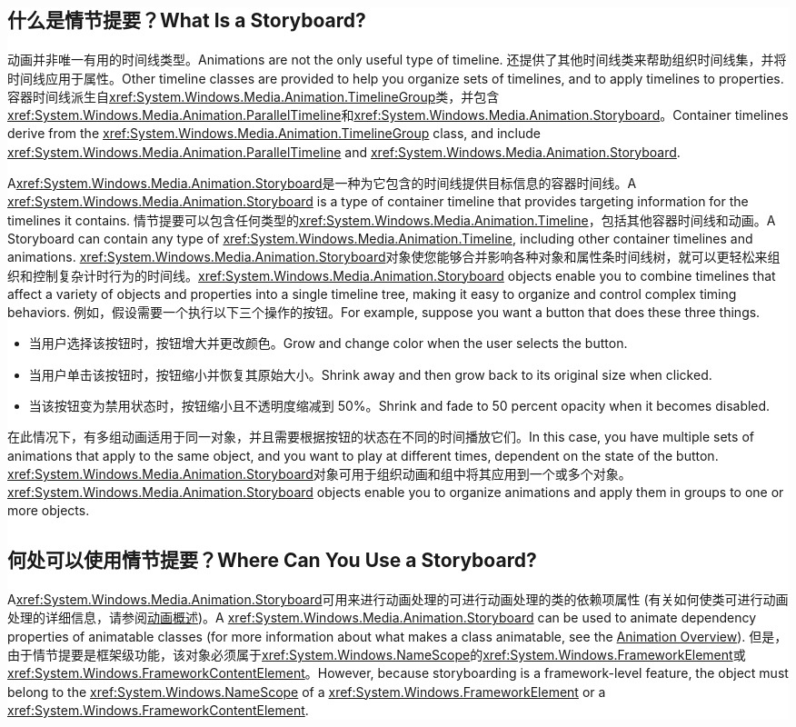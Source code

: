 <a name="whatisatimeline"></a>   
## <a name="what-is-a-storyboard"></a><span data-ttu-id="c482b-110">什么是情节提要？</span><span class="sxs-lookup"><span data-stu-id="c482b-110">What Is a Storyboard?</span></span>  
 <span data-ttu-id="c482b-111">动画并非唯一有用的时间线类型。</span><span class="sxs-lookup"><span data-stu-id="c482b-111">Animations are not the only useful type of timeline.</span></span> <span data-ttu-id="c482b-112">还提供了其他时间线类来帮助组织时间线集，并将时间线应用于属性。</span><span class="sxs-lookup"><span data-stu-id="c482b-112">Other timeline classes are provided to help you organize sets of timelines, and to apply timelines to properties.</span></span> <span data-ttu-id="c482b-113">容器时间线派生自<xref:System.Windows.Media.Animation.TimelineGroup>类，并包含<xref:System.Windows.Media.Animation.ParallelTimeline>和<xref:System.Windows.Media.Animation.Storyboard>。</span><span class="sxs-lookup"><span data-stu-id="c482b-113">Container timelines derive from the <xref:System.Windows.Media.Animation.TimelineGroup> class, and include <xref:System.Windows.Media.Animation.ParallelTimeline> and <xref:System.Windows.Media.Animation.Storyboard>.</span></span>  
  
 <span data-ttu-id="c482b-114">A<xref:System.Windows.Media.Animation.Storyboard>是一种为它包含的时间线提供目标信息的容器时间线。</span><span class="sxs-lookup"><span data-stu-id="c482b-114">A <xref:System.Windows.Media.Animation.Storyboard> is a type of container timeline that provides targeting information for the timelines it contains.</span></span> <span data-ttu-id="c482b-115">情节提要可以包含任何类型的<xref:System.Windows.Media.Animation.Timeline>，包括其他容器时间线和动画。</span><span class="sxs-lookup"><span data-stu-id="c482b-115">A Storyboard can contain any type of <xref:System.Windows.Media.Animation.Timeline>, including other container timelines and animations.</span></span> <span data-ttu-id="c482b-116"><xref:System.Windows.Media.Animation.Storyboard>对象使您能够合并影响各种对象和属性条时间线树，就可以更轻松来组织和控制复杂计时行为的时间线。</span><span class="sxs-lookup"><span data-stu-id="c482b-116"><xref:System.Windows.Media.Animation.Storyboard> objects enable you to combine timelines that affect a variety of objects and properties into a single timeline tree, making it easy to organize and control complex timing behaviors.</span></span> <span data-ttu-id="c482b-117">例如，假设需要一个执行以下三个操作的按钮。</span><span class="sxs-lookup"><span data-stu-id="c482b-117">For example, suppose you want a button that does these three things.</span></span>  
  
-   <span data-ttu-id="c482b-118">当用户选择该按钮时，按钮增大并更改颜色。</span><span class="sxs-lookup"><span data-stu-id="c482b-118">Grow and change color when the user selects the button.</span></span>  
  
-   <span data-ttu-id="c482b-119">当用户单击该按钮时，按钮缩小并恢复其原始大小。</span><span class="sxs-lookup"><span data-stu-id="c482b-119">Shrink away and then grow back to its original size when clicked.</span></span>  
  
-   <span data-ttu-id="c482b-120">当该按钮变为禁用状态时，按钮缩小且不透明度缩减到 50%。</span><span class="sxs-lookup"><span data-stu-id="c482b-120">Shrink and fade to 50 percent opacity when it becomes disabled.</span></span>  
  
 <span data-ttu-id="c482b-121">在此情况下，有多组动画适用于同一对象，并且需要根据按钮的状态在不同的时间播放它们。</span><span class="sxs-lookup"><span data-stu-id="c482b-121">In this case, you have multiple sets of animations that apply to the same object, and you want to play at different times, dependent on the state of the button.</span></span> <span data-ttu-id="c482b-122"><xref:System.Windows.Media.Animation.Storyboard>对象可用于组织动画和组中将其应用到一个或多个对象。</span><span class="sxs-lookup"><span data-stu-id="c482b-122"><xref:System.Windows.Media.Animation.Storyboard> objects enable you to organize animations and apply them in groups to one or more objects.</span></span>  
  
<a name="wherecanyouuseastoryboard"></a>   
## <a name="where-can-you-use-a-storyboard"></a><span data-ttu-id="c482b-123">何处可以使用情节提要？</span><span class="sxs-lookup"><span data-stu-id="c482b-123">Where Can You Use a Storyboard?</span></span>  
 <span data-ttu-id="c482b-124">A<xref:System.Windows.Media.Animation.Storyboard>可用来进行动画处理的可进行动画处理的类的依赖项属性 (有关如何使类可进行动画处理的详细信息，请参阅[动画概述](../../../../docs/framework/wpf/graphics-multimedia/animation-overview.md))。</span><span class="sxs-lookup"><span data-stu-id="c482b-124">A <xref:System.Windows.Media.Animation.Storyboard> can be used to animate dependency properties of animatable classes (for more information about what makes a class animatable, see the [Animation Overview](../../../../docs/framework/wpf/graphics-multimedia/animation-overview.md)).</span></span> <span data-ttu-id="c482b-125">但是，由于情节提要是框架级功能，该对象必须属于<xref:System.Windows.NameScope>的<xref:System.Windows.FrameworkElement>或<xref:System.Windows.FrameworkContentElement>。</span><span class="sxs-lookup"><span data-stu-id="c482b-125">However, because storyboarding is a framework-level feature, the object must belong to the <xref:System.Windows.NameScope> of a <xref:System.Windows.FrameworkElement> or a <xref:System.Windows.FrameworkContentElement>.</span></span>  
  